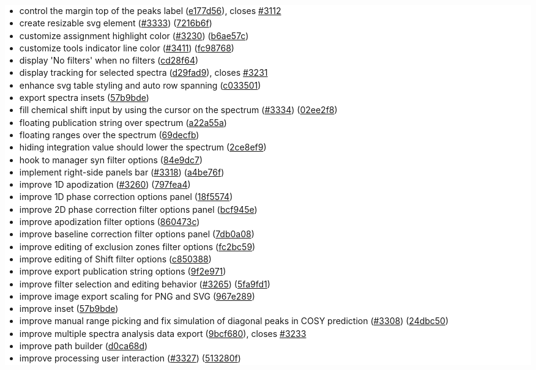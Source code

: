 * control the margin top of the peaks label ([e177d56](https://github.com/cheminfo/nmrium/commit/e177d56bae9fa33d6f6d0b7a403ad6e793c540cf)), closes [#3112](https://github.com/cheminfo/nmrium/issues/3112)
* create resizable svg element ([#3333](https://github.com/cheminfo/nmrium/issues/3333)) ([7216b6f](https://github.com/cheminfo/nmrium/commit/7216b6ff76ba066716c1c78d25243db856ab1bf5))
* customize assignment highlight color ([#3230](https://github.com/cheminfo/nmrium/issues/3230)) ([b6ae57c](https://github.com/cheminfo/nmrium/commit/b6ae57c1f04435faf527cc8644ab8b8dfcbbc269))
* customize tools indicator line color ([#3411](https://github.com/cheminfo/nmrium/issues/3411)) ([fc98768](https://github.com/cheminfo/nmrium/commit/fc9876809a3084df631d143540e24f8b3335a848))
* display 'No filters' when no filters ([cd28f64](https://github.com/cheminfo/nmrium/commit/cd28f649f91a5f22791ff5286db3ec151b6f9c4c))
* display tracking for selected spectra ([d29fad9](https://github.com/cheminfo/nmrium/commit/d29fad9b156f32a6f03e9ac1de003c589831c790)), closes [#3231](https://github.com/cheminfo/nmrium/issues/3231)
* enhance svg table styling and auto row spanning ([c033501](https://github.com/cheminfo/nmrium/commit/c033501ff4e7dbdc4dc4edf9bba3feb41030b910))
* export spectra insets ([57b9bde](https://github.com/cheminfo/nmrium/commit/57b9bde4364ecff22efe33996ea0a15803d007f2))
* fill chemical shift input  by using the cursor on the spectrum ([#3334](https://github.com/cheminfo/nmrium/issues/3334)) ([02ee2f8](https://github.com/cheminfo/nmrium/commit/02ee2f8107f4af15dbd186c12ab7b2518c825089))
* floating publication string over spectrum ([a22a55a](https://github.com/cheminfo/nmrium/commit/a22a55af0e3d958aaa350799f8c7ce6611999d0d))
* floating ranges over the spectrum ([69decfb](https://github.com/cheminfo/nmrium/commit/69decfb8ff82c926fde94d2d2729945c5c52be04))
* hiding integration value should lower the spectrum ([2ce8ef9](https://github.com/cheminfo/nmrium/commit/2ce8ef9d0f16c7a466feb7d72c1c70e51bcd16cd))
* hook to manager syn filter options ([84e9dc7](https://github.com/cheminfo/nmrium/commit/84e9dc708d87c396e509a2019aee2aed56b8aebe))
* implement right-side panels bar ([#3318](https://github.com/cheminfo/nmrium/issues/3318)) ([a4be76f](https://github.com/cheminfo/nmrium/commit/a4be76fa096644cd2b65095cbeae5bbcd9006f30))
* improve 1D apodization ([#3260](https://github.com/cheminfo/nmrium/issues/3260)) ([797fea4](https://github.com/cheminfo/nmrium/commit/797fea40e91caee106e3c1b5a815b684c2a6df9f))
* improve 1D phase correction options panel ([18f5574](https://github.com/cheminfo/nmrium/commit/18f55744a751ecf05018d4c8e3fa383d07eaf4cb))
* improve 2D phase correction filter options panel ([bcf945e](https://github.com/cheminfo/nmrium/commit/bcf945e5235331f74805ee36207da17fc4a3ffa3))
* improve apodization filter options ([860473c](https://github.com/cheminfo/nmrium/commit/860473ca6c1100f1ba510d1c917b266605b5463f))
* improve baseline correction filter options panel ([7db0a08](https://github.com/cheminfo/nmrium/commit/7db0a0814aad7928dc19318cc72cc13cf6aee9e2))
* improve editing of exclusion zones filter options ([fc2bc59](https://github.com/cheminfo/nmrium/commit/fc2bc5985fa93428f866c841dc18298f2b94a4c2))
* improve editing of Shift filter options ([c850388](https://github.com/cheminfo/nmrium/commit/c850388e753892f69e70157dfe9d0fd3671a0438))
* improve export publication string options ([9f2e971](https://github.com/cheminfo/nmrium/commit/9f2e9711f279ae9b85e6a3c83455ce0e5392d7a5))
* improve filter selection and editing behavior ([#3265](https://github.com/cheminfo/nmrium/issues/3265)) ([5fa9fd1](https://github.com/cheminfo/nmrium/commit/5fa9fd17918398c3681ce2b22e2add0ffc5328ac))
* improve image export scaling for PNG and SVG ([967e289](https://github.com/cheminfo/nmrium/commit/967e289e645e20f3323443fdaf7b5ceca3a22119))
* improve inset ([57b9bde](https://github.com/cheminfo/nmrium/commit/57b9bde4364ecff22efe33996ea0a15803d007f2))
* improve manual range picking and fix simulation of diagonal peaks in COSY prediction ([#3308](https://github.com/cheminfo/nmrium/issues/3308)) ([24dbc50](https://github.com/cheminfo/nmrium/commit/24dbc502cb51b6f61160c4a3a29333acc4964781))
* improve multiple spectra analysis data export ([9bcf680](https://github.com/cheminfo/nmrium/commit/9bcf680d781e796ec6b2d6c3388b9cca126c4c16)), closes [#3233](https://github.com/cheminfo/nmrium/issues/3233)
* improve path builder ([d0ca68d](https://github.com/cheminfo/nmrium/commit/d0ca68d014206a7e72299668fca597a8a140b984))
* improve processing user interaction ([#3327](https://github.com/cheminfo/nmrium/issues/3327)) ([513280f](https://github.com/cheminfo/nmrium/commit/513280f681d1a00e1abc58f657127da5825a032e))